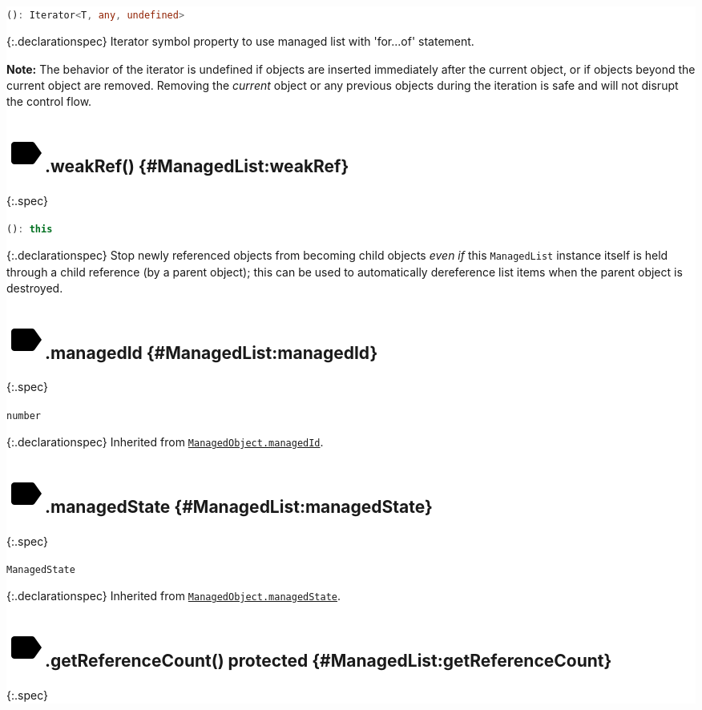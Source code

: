 ```typescript
(): Iterator<T, any, undefined>
```
{:.declarationspec}
Iterator symbol property to use managed list with 'for...of' statement.

**Note:** The behavior of the iterator is undefined if objects are inserted immediately after the current object, or if objects beyond the current object are removed. Removing the _current_ object or any previous objects during the iteration is safe and will not disrupt the control flow.



## ![](/assets/icons/spec-method.svg).weakRef() {#ManagedList:weakRef}
{:.spec}

```typescript
(): this
```
{:.declarationspec}
Stop newly referenced objects from becoming child objects _even if_ this `ManagedList` instance itself is held through a child reference (by a parent object); this can be used to automatically dereference list items when the parent object is destroyed.



## ![](/assets/icons/spec-property.svg).managedId {#ManagedList:managedId}
{:.spec}

```typescript
number
```
{:.declarationspec}
Inherited from [`ManagedObject.managedId`](./ManagedObject#ManagedObject:managedId).



## ![](/assets/icons/spec-property.svg).managedState {#ManagedList:managedState}
{:.spec}

```typescript
ManagedState
```
{:.declarationspec}
Inherited from [`ManagedObject.managedState`](./ManagedObject#ManagedObject:managedState).



## ![](/assets/icons/spec-method.svg).getReferenceCount() <span class="spec_tag">protected</span> {#ManagedList:getReferenceCount}
{:.spec}
